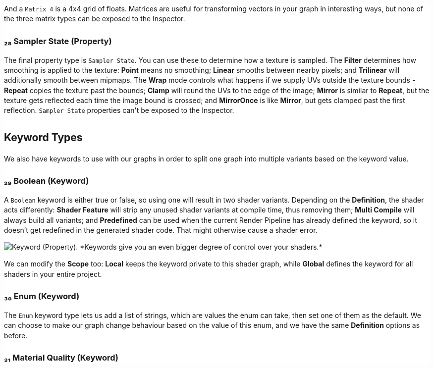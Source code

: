 And a `Matrix 4` is a 4x4 grid of floats. Matrices are useful for transforming vectors in your graph in interesting ways, but none of the three matrix types can be exposed to the Inspector.

### ₂₈ Sampler State (Property)

The final property type is `Sampler State`. You can use these to determine how a texture is sampled. The **Filter** determines how smoothing is applied to the texture: **Point** means no smoothing; **Linear** smooths between nearby pixels; and **Trilinear** will additionally smooth between mipmaps. The **Wrap** mode controls what happens if we supply UVs outside the texture bounds - **Repeat** copies the texture past the bounds; **Clamp** will round the UVs to the edge of the image; **Mirror** is similar to **Repeat**, but the texture gets reflected each time the image bound is crossed; and **MirrorOnce** is like **Mirror**, but gets clamped past the first reflection. `Sampler State` properties can't be exposed to the Inspector.

<script async src="https://pagead2.googlesyndication.com/pagead/js/adsbygoogle.js"></script>
<ins class="adsbygoogle"
     style="display:block; text-align:center;"
     data-ad-layout="in-article"
     data-ad-format="fluid"
     data-ad-client="ca-pub-5101496396569275"
     data-ad-slot="3740606711"></ins>
<script>
     (adsbygoogle = window.adsbygoogle || []).push({});
</script>

## Keyword Types

We also have keywords to use with our graphs in order to split one graph into multiple variants based on the keyword value. 

### ₂₉ Boolean (Keyword)

A `Boolean` keyword is either true or false, so using one will result in two shader variants. Depending on the **Definition**, the shader acts differently: **Shader Feature** will strip any unused shader variants at compile time, thus removing them; **Multi Compile** will always build all variants; and **Predefined** can be used when the current Render Pipeline has already defined the keyword, so it doesn’t get redefined in the generated shader code. That might otherwise cause a shader error.

<img data-src="/img/every-node/keyword-property.png" class="center-image lazyload" alt="Keyword (Property)." title="Keywords give you an even bigger degree of control over your shaders.">
*Keywords give you an even bigger degree of control over your shaders.*

We can modify the **Scope** too: **Local** keeps the keyword private to this shader graph, while **Global** defines the keyword for all shaders in your entire project.

### ₃₀ Enum (Keyword)

The `Enum` keyword type lets us add a list of strings, which are values the enum can take, then set one of them as the default. We can choose to make our graph change behaviour based on the value of this enum, and we have the same **Definition** options as before.

### ₃₁ Material Quality (Keyword)
